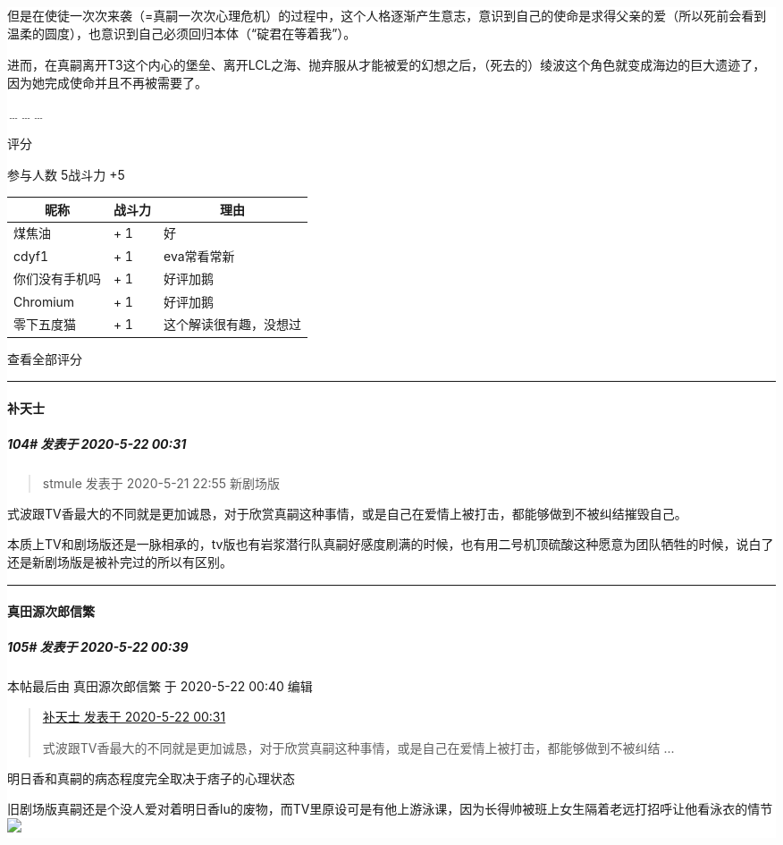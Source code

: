 但是在使徒一次次来袭（=真嗣一次次心理危机）的过程中，这个人格逐渐产生意志，意识到自己的使命是求得父亲的爱（所以死前会看到温柔的圆度），也意识到自己必须回归本体（“碇君在等着我”）。

进而，在真嗣离开T3这个内心的堡垒、离开LCL之海、抛弃服从才能被爱的幻想之后，（死去的）绫波这个角色就变成海边的巨大遗迹了，因为她完成使命并且不再被需要了。


﹍﹍﹍

评分


 参与人数 5战斗力 +5

|昵称|战斗力|理由|
|----|---|---|
| 煤焦油| + 1|好|
| cdyf1| + 1|eva常看常新|
| 你们没有手机吗| + 1|好评加鹅|
| Chromium| + 1|好评加鹅|
| 零下五度猫| + 1|这个解读很有趣，没想过|


查看全部评分


-----

####  补天士  
##### 104#       发表于 2020-5-22 00:31


<blockquote>stmule 发表于 2020-5-21 22:55
新剧场版


</blockquote>
式波跟TV香最大的不同就是更加诚恳，对于欣赏真嗣这种事情，或是自己在爱情上被打击，都能够做到不被纠结摧毁自己。


本质上TV和剧场版还是一脉相承的，tv版也有岩浆潜行队真嗣好感度刷满的时候，也有用二号机顶硫酸这种愿意为团队牺牲的时候，说白了还是新剧场版是被补完过的所以有区别。


-----

####  真田源次郎信繁  
##### 105#       发表于 2020-5-22 00:39


 本帖最后由 真田源次郎信繁 于 2020-5-22 00:40 编辑 
<blockquote><a href="httphttps://bbs.saraba1st.com/2b/forum.php?mod=redirect&amp;goto=findpost&amp;pid=47509438&amp;ptid=1935755" target="_blank">补天士 发表于 2020-5-22 00:31</a>

式波跟TV香最大的不同就是更加诚恳，对于欣赏真嗣这种事情，或是自己在爱情上被打击，都能够做到不被纠结 ...</blockquote>
明日香和真嗣的病态程度完全取决于痞子的心理状态


旧剧场版真嗣还是个没人爱对着明日香lu的废物，而TV里原设可是有他上游泳课，因为长得帅被班上女生隔着老远打招呼让他看泳衣的情节<img src="https://static.saraba1st.com/image/smiley/face2017/067.png" referrerpolicy="no-referrer">
